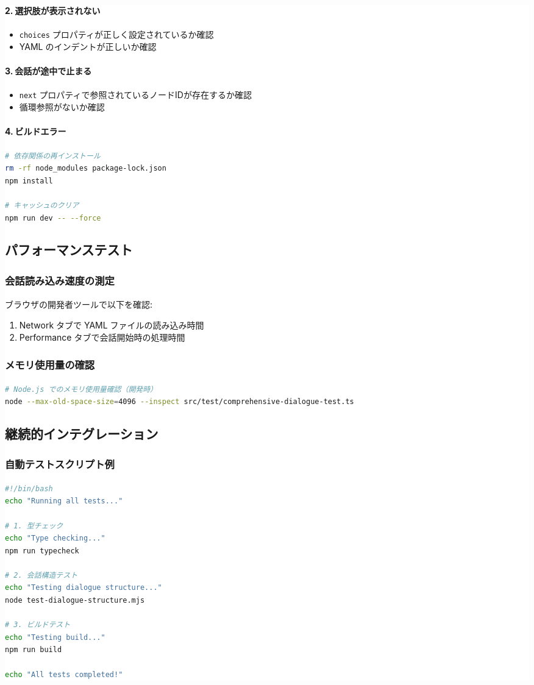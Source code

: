#### 2. 選択肢が表示されない
- `choices` プロパティが正しく設定されているか確認
- YAML のインデントが正しいか確認

#### 3. 会話が途中で止まる
- `next` プロパティで参照されているノードIDが存在するか確認
- 循環参照がないか確認

#### 4. ビルドエラー
```bash
# 依存関係の再インストール
rm -rf node_modules package-lock.json
npm install

# キャッシュのクリア
npm run dev -- --force
```

## パフォーマンステスト

### 会話読み込み速度の測定
ブラウザの開発者ツールで以下を確認:
1. Network タブで YAML ファイルの読み込み時間
2. Performance タブで会話開始時の処理時間

### メモリ使用量の確認
```bash
# Node.js でのメモリ使用量確認（開発時）
node --max-old-space-size=4096 --inspect src/test/comprehensive-dialogue-test.ts
```

## 継続的インテグレーション

### 自動テストスクリプト例
```bash
#!/bin/bash
echo "Running all tests..."

# 1. 型チェック
echo "Type checking..."
npm run typecheck

# 2. 会話構造テスト
echo "Testing dialogue structure..."
node test-dialogue-structure.mjs

# 3. ビルドテスト
echo "Testing build..."
npm run build

echo "All tests completed!"
```
